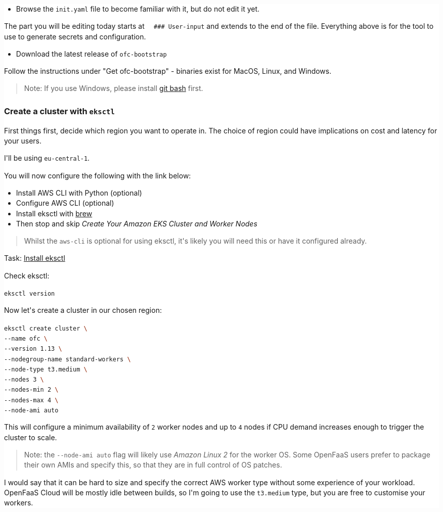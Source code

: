 * Browse the `init.yaml` file to become familiar with it, but do not edit it yet.

The part you will be editing today starts at `  ### User-input` and extends to the end of the file. Everything above is for the tool to use to generate secrets and configuration.

* Download the latest release of `ofc-bootstrap`

Follow the instructions under "Get ofc-bootstrap" - binaries exist for MacOS, Linux, and Windows.

> Note: If you use Windows, please install [git bash](https://git-scm.com/downloads) first.

### Create a cluster with `eksctl`

First things first, decide which region you want to operate in. The choice of region could have implications on cost and latency for your users.

I'll be using `eu-central-1`.

You will now configure the following with the link below:

* Install AWS CLI with Python (optional)
* Configure AWS CLI (optional)
* Install eksctl with [brew](https://brew.sh/)
* Then stop and skip *Create Your Amazon EKS Cluster and Worker Nodes*

> Whilst the `aws-cli` is optional for using eksctl, it's likely you will need this or have it configured already.

Task: [Install eksctl](https://docs.aws.amazon.com/eks/latest/userguide/getting-started-eksctl.html)

Check eksctl:

```sh
eksctl version
```

Now let's create a cluster in our chosen region:

```sh
eksctl create cluster \
--name ofc \
--version 1.13 \
--nodegroup-name standard-workers \
--node-type t3.medium \
--nodes 3 \
--nodes-min 2 \
--nodes-max 4 \
--node-ami auto
```

This will configure a minimum availability of `2` worker nodes and up to `4` nodes if CPU demand increases enough to trigger the cluster to scale.

> Note: the `--node-ami auto` flag will likely use *Amazon Linux 2* for the worker OS. Some OpenFaaS users prefer to package their own AMIs and specify this, so that they are in full control of OS patches.


I would say that it can be hard to size and specify the correct AWS worker type without some experience of your workload. OpenFaaS Cloud will be mostly idle between builds, so I'm going to use the `t3.medium` type, but you are free to customise your workers.
